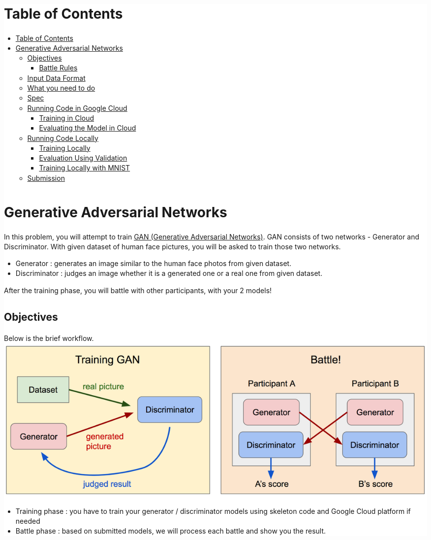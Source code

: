 Table of Contents
=================

   * [Table of Contents](#table-of-contents)
   * [Generative Adversarial Networks](#generative-adversarial-networks)
      * [Objectives](#objectives)
         * [Battle Rules](#battle-rules)
      * [Input Data Format](#input-data-format)
      * [What you need to do](#what-you-need-to-do)
      * [Spec](#spec)
      * [Running Code in Google Cloud](#running-code-in-google-cloud)
         * [Training in Cloud](#training-in-cloud)
         * [Evaluating the Model in Cloud](#evaluating-the-model-in-cloud)
      * [Running Code Locally](#running-code-locally)
         * [Training Locally](#training-locally)
         * [Evaluation Using Validation](#evaluation-using-validation)
         * [Training Locally with MNIST](#training-locally-with-mnist)
      * [Submission](#submission)
 
# Generative Adversarial Networks
In this problem, you will attempt to train [GAN (Generative Adversarial Networks)](https://arxiv.org/abs/1701.00160).
GAN consists of two networks - Generator and Discriminator. With given dataset of human face pictures, you will be asked to train those two networks.

- Generator : generates an image similar to the human face photos from given dataset.
- Discriminator : judges an image whether it is a generated one or a real one from given dataset.

After the training phase, you will battle with other participants, with your 2 models!

## Objectives
Below is the brief workflow.
![workflow](pics/workflow.png)
- Training phase : you have to train your generator / discriminator models using skeleton code and Google Cloud platform if needed
- Battle phase : based on submitted models, we will process each battle and show you the result.
